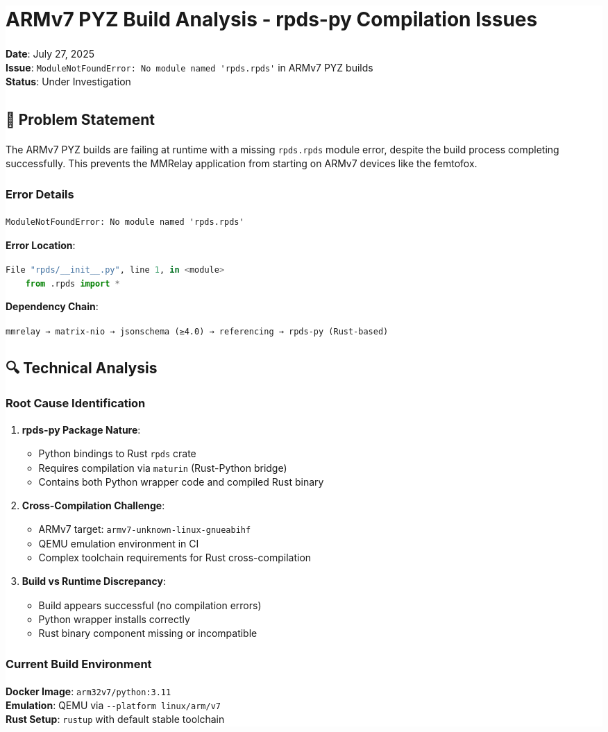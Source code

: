 # ARMv7 PYZ Build Analysis - rpds-py Compilation Issues

**Date**: July 27, 2025  
**Issue**: `ModuleNotFoundError: No module named 'rpds.rpds'` in ARMv7 PYZ builds  
**Status**: Under Investigation  

## 🚨 Problem Statement

The ARMv7 PYZ builds are failing at runtime with a missing `rpds.rpds` module error, despite the build process completing successfully. This prevents the MMRelay application from starting on ARMv7 devices like the femtofox.

### Error Details
```
ModuleNotFoundError: No module named 'rpds.rpds'
```

**Error Location**: 
```python
File "rpds/__init__.py", line 1, in <module>
    from .rpds import *
```

**Dependency Chain**:
```
mmrelay → matrix-nio → jsonschema (≥4.0) → referencing → rpds-py (Rust-based)
```

## 🔍 Technical Analysis

### Root Cause Identification

1. **rpds-py Package Nature**:
   - Python bindings to Rust `rpds` crate
   - Requires compilation via `maturin` (Rust-Python bridge)
   - Contains both Python wrapper code and compiled Rust binary

2. **Cross-Compilation Challenge**:
   - ARMv7 target: `armv7-unknown-linux-gnueabihf`
   - QEMU emulation environment in CI
   - Complex toolchain requirements for Rust cross-compilation

3. **Build vs Runtime Discrepancy**:
   - Build appears successful (no compilation errors)
   - Python wrapper installs correctly
   - Rust binary component missing or incompatible

### Current Build Environment

**Docker Image**: `arm32v7/python:3.11`  
**Emulation**: QEMU via `--platform linux/arm/v7`  
**Rust Setup**: `rustup` with default stable toolchain  
